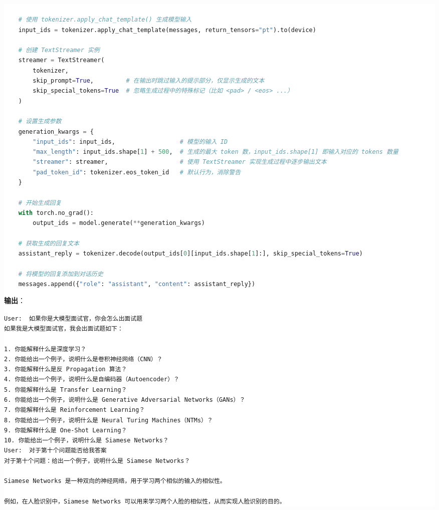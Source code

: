 ```python
    
    # 使用 tokenizer.apply_chat_template() 生成模型输入
    input_ids = tokenizer.apply_chat_template(messages, return_tensors="pt").to(device)
    
    # 创建 TextStreamer 实例
    streamer = TextStreamer(
        tokenizer, 
        skip_prompt=True,         # 在输出时跳过输入的提示部分，仅显示生成的文本
        skip_special_tokens=True  # 忽略生成过程中的特殊标记（比如 <pad> / <eos> ...）
    )
    
    # 设置生成参数
    generation_kwargs = {
        "input_ids": input_ids,                  # 模型的输入 ID
        "max_length": input_ids.shape[1] + 500,  # 生成的最大 token 数，input_ids.shape[1] 即输入对应的 tokens 数量
        "streamer": streamer,                    # 使用 TextStreamer 实现生成过程中逐步输出文本
        "pad_token_id": tokenizer.eos_token_id   # 默认行为，消除警告
    }
    
    # 开始生成回复
    with torch.no_grad():
        output_ids = model.generate(**generation_kwargs)
    
    # 获取生成的回复文本
    assistant_reply = tokenizer.decode(output_ids[0][input_ids.shape[1]:], skip_special_tokens=True)
    
    # 将模型的回复添加到对话历史
    messages.append({"role": "assistant", "content": assistant_reply})
```

**输出**：

```
User:  如果你是大模型面试官，你会怎么出面试题
如果我是大模型面试官，我会出面试题如下：

1. 你能解释什么是深度学习？
2. 你能给出一个例子，说明什么是卷积神经网络（CNN）？
3. 你能解释什么是反 Propagation 算法？
4. 你能给出一个例子，说明什么是自编码器（Autoencoder）？
5. 你能解释什么是 Transfer Learning？
6. 你能给出一个例子，说明什么是 Generative Adversarial Networks（GANs）？
7. 你能解释什么是 Reinforcement Learning？
8. 你能给出一个例子，说明什么是 Neural Turing Machines（NTMs）？
9. 你能解释什么是 One-Shot Learning？
10. 你能给出一个例子，说明什么是 Siamese Networks？
User:  对于第十个问题能否给我答案
对于第十个问题：给出一个例子，说明什么是 Siamese Networks？

Siamese Networks 是一种双向的神经网络，用于学习两个相似的输入的相似性。

例如，在人脸识别中，Siamese Networks 可以用来学习两个人脸的相似性，从而实现人脸识别的目的。
```
